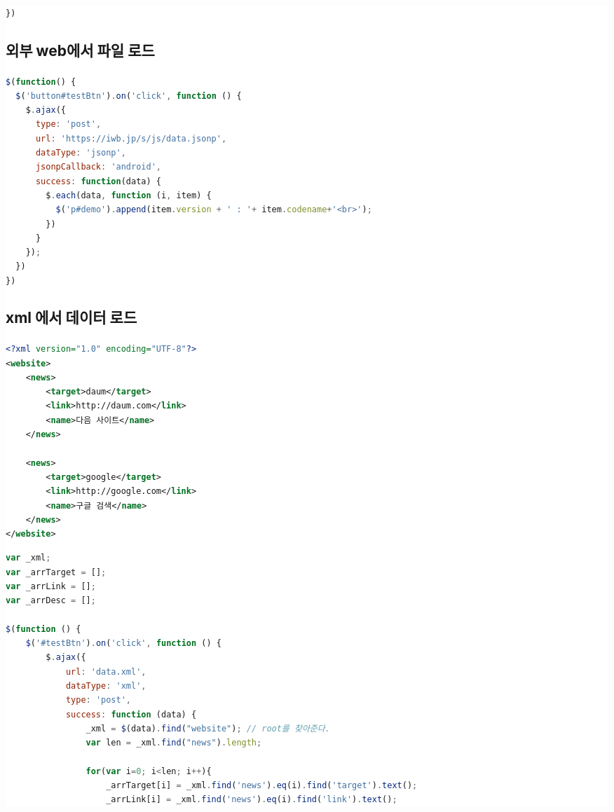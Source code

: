 ```js
})
```



## 외부 web에서 파일 로드

```js
$(function() {
  $('button#testBtn').on('click', function () {
    $.ajax({
      type: 'post',
      url: 'https://iwb.jp/s/js/data.jsonp',
      dataType: 'jsonp',
      jsonpCallback: 'android',
      success: function(data) {
        $.each(data, function (i, item) {
          $('p#demo').append(item.version + ' : '+ item.codename+'<br>');
        })
      }
    });
  })
})
```


## xml 에서 데이터 로드


```xml
<?xml version="1.0" encoding="UTF-8"?>
<website>
	<news>
        <target>daum</target>
        <link>http://daum.com</link>
        <name>다음 사이트</name>
    </news>     

    <news>
        <target>google</target>
        <link>http://google.com</link>
        <name>구글 검색</name>
    </news>
</website>
```



```js
var _xml;
var _arrTarget = [];
var _arrLink = [];
var _arrDesc = [];

$(function () {
	$('#testBtn').on('click', function () {
		$.ajax({
			url: 'data.xml',
			dataType: 'xml',
			type: 'post',
			success: function (data) {
				_xml = $(data).find("website");	// root를 찾아준다.
				var len = _xml.find("news").length;

				for(var i=0; i<len; i++){
					_arrTarget[i] = _xml.find('news').eq(i).find('target').text();
					_arrLink[i] = _xml.find('news').eq(i).find('link').text();
```